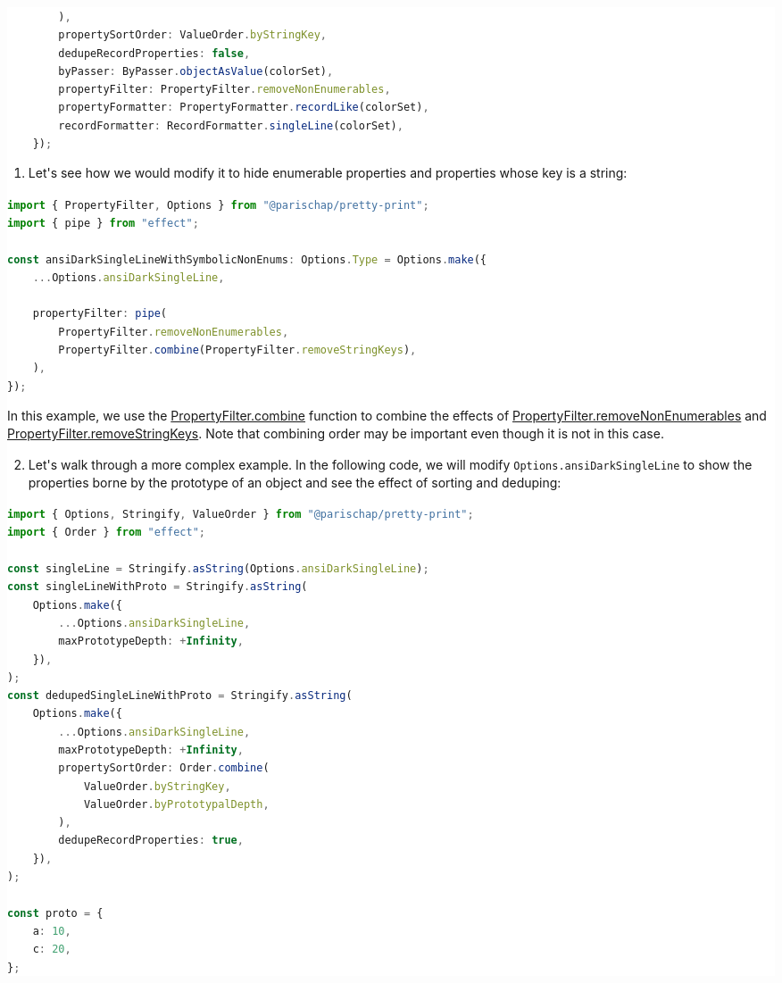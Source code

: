 ```ts
		),
		propertySortOrder: ValueOrder.byStringKey,
		dedupeRecordProperties: false,
		byPasser: ByPasser.objectAsValue(colorSet),
		propertyFilter: PropertyFilter.removeNonEnumerables,
		propertyFormatter: PropertyFormatter.recordLike(colorSet),
		recordFormatter: RecordFormatter.singleLine(colorSet),
	});
```

1. Let's see how we would modify it to hide enumerable properties and properties whose key is a string:

```ts
import { PropertyFilter, Options } from "@parischap/pretty-print";
import { pipe } from "effect";

const ansiDarkSingleLineWithSymbolicNonEnums: Options.Type = Options.make({
	...Options.ansiDarkSingleLine,

	propertyFilter: pipe(
		PropertyFilter.removeNonEnumerables,
		PropertyFilter.combine(PropertyFilter.removeStringKeys),
	),
});
```

In this example, we use the [PropertyFilter.combine](https://parischap.github.io/effect-libs/pretty-print/PropertyFilter.ts.html#combine) function to combine the effects of [PropertyFilter.removeNonEnumerables](https://parischap.github.io/effect-libs/pretty-print/PropertyFilter.ts.html#removenonenumerables) and [PropertyFilter.removeStringKeys](https://parischap.github.io/effect-libs/pretty-print/PropertyFilter.ts.html#removenonenumerables). Note that combining order may be important even though it is not in this case.

2. Let's walk through a more complex example. In the following code, we will modify `Options.ansiDarkSingleLine` to show the properties borne by the prototype of an object and see the effect of sorting and deduping:

```ts
import { Options, Stringify, ValueOrder } from "@parischap/pretty-print";
import { Order } from "effect";

const singleLine = Stringify.asString(Options.ansiDarkSingleLine);
const singleLineWithProto = Stringify.asString(
	Options.make({
		...Options.ansiDarkSingleLine,
		maxPrototypeDepth: +Infinity,
	}),
);
const dedupedSingleLineWithProto = Stringify.asString(
	Options.make({
		...Options.ansiDarkSingleLine,
		maxPrototypeDepth: +Infinity,
		propertySortOrder: Order.combine(
			ValueOrder.byStringKey,
			ValueOrder.byPrototypalDepth,
		),
		dedupeRecordProperties: true,
	}),
);

const proto = {
	a: 10,
	c: 20,
};

```